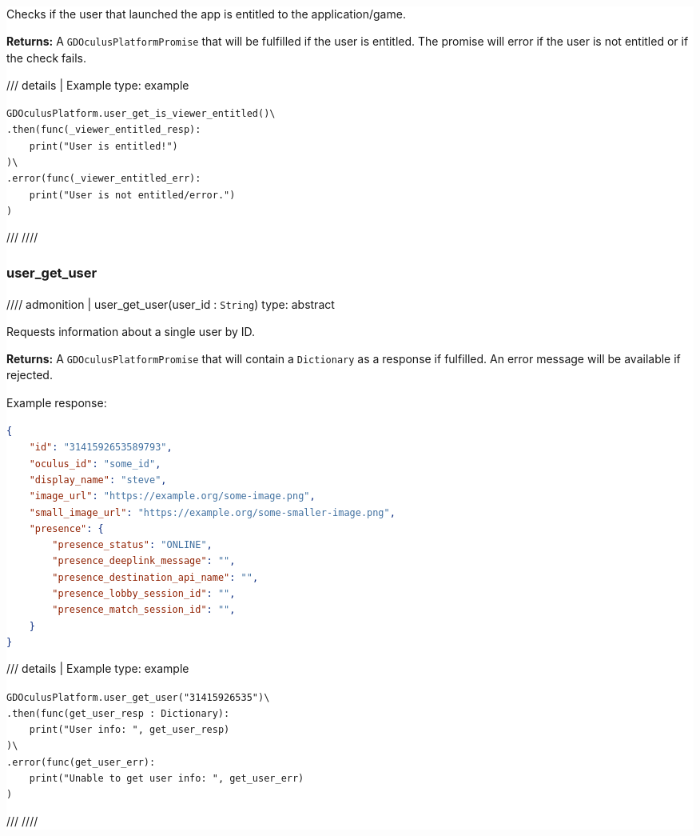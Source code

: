Checks if the user that launched the app is entitled to the application/game.

**Returns:** A `GDOculusPlatformPromise` that will be fulfilled if the user is entitled. The promise will error if the user is not entitled or if the check fails.

/// details | Example
    type: example
``` gdscript linenums="1"
GDOculusPlatform.user_get_is_viewer_entitled()\
.then(func(_viewer_entitled_resp):
    print("User is entitled!")
)\
.error(func(_viewer_entitled_err):
    print("User is not entitled/error.")
)
```
///
////

### user_get_user
//// admonition | user_get_user(user_id : `String`)
    type: abstract

Requests information about a single user by ID.

**Returns:** A `GDOculusPlatformPromise` that will contain a `Dictionary` as a response if fulfilled. An error message will be available if rejected.

Example response:
``` json linenums="1"
{
    "id": "3141592653589793",
    "oculus_id": "some_id",
    "display_name": "steve",
    "image_url": "https://example.org/some-image.png",
    "small_image_url": "https://example.org/some-smaller-image.png",
    "presence": {
        "presence_status": "ONLINE",
        "presence_deeplink_message": "",
        "presence_destination_api_name": "",
        "presence_lobby_session_id": "",
        "presence_match_session_id": "",
    }
}
```

/// details | Example
    type: example
``` gdscript linenums="1"
GDOculusPlatform.user_get_user("31415926535")\
.then(func(get_user_resp : Dictionary):
    print("User info: ", get_user_resp)
)\
.error(func(get_user_err):
    print("Unable to get user info: ", get_user_err)
)
```
///
////
